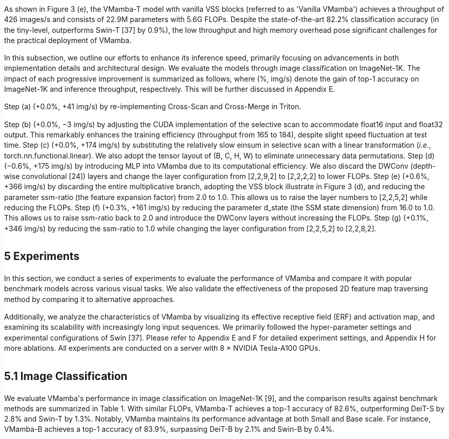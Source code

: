 As shown in Figure 3 (e), the VMamba-T model with vanilla VSS blocks (referred to as 'Vanilla VMamba') achieves a throughput of 426 images/s and consists of 22.9M parameters with 5.6G
FLOPs. Despite the state-of-the-art 82.2% classification accuracy (in the tiny-level, outperforms Swin-T [37] by 0.9%), the low throughput and high memory overhead pose significant challenges for the practical deployment of VMamba.

In this subsection, we outline our efforts to enhance its inference speed, primarily focusing on advancements in both implementation details and architectural design. We evaluate the models through image classification on ImageNet-1K. The impact of each progressive improvement is summarized as follows, where (%, img/s) denote the gain of top-1 accuracy on ImageNet-1K and inference throughput, respectively. This will be further discussed in Appendix E.

Step (a) (+0.0%, +41 img/s) by re-implementing Cross-Scan and Cross-Merge in Triton.

Step (b) (+0.0%, −3 img/s) by adjusting the CUDA implementation of the selective scan to accommodate float16 input and float32 output. This remarkably enhances the training
efficiency (throughput from 165 to 184), despite slight speed fluctuation at test time.
Step (c) (+0.0%, +174 img/s) by substituting the relatively slow einsum in selective scan with a
linear transformation (*i.e.*, torch.nn.functional.linear). We also adopt the tensor
layout of (B, C, H, W) to eliminate unnecessary data permutations.
Step (d) (−0.6%, +175 img/s) by introducing MLP into VMamba due to its computational efficiency.
We also discard the DWConv (depth-wise convolutional [24]) layers and change the layer
configuration from [2,2,9,2] to [2,2,2,2] to lower FLOPs.
Step (e) (+0.6%, +366 img/s) by discarding the entire multiplicative branch, adopting the VSS block
illustrate in Figure 3 (d), and reducing the parameter ssm-ratio (the feature expansion
factor) from 2.0 to 1.0. This allows us to raise the layer numbers to [2,2,5,2] while
reducing the FLOPs.
Step (f) (+0.3%, +161 img/s) by reducing the parameter d_state (the SSM state dimension) from
16.0 to 1.0. This allows us to raise ssm-ratio back to 2.0 and introduce the DWConv layers
without increasing the FLOPs.
Step (g) (+0.1%, +346 img/s) by reducing the ssm-ratio to 1.0 while changing the layer configuration from [2,2,5,2] to [2,2,8,2].

## 5 Experiments

In this section, we conduct a series of experiments to evaluate the performance of VMamba and compare it with popular benchmark models across various visual tasks. We also validate the effectiveness of the proposed 2D feature map traversing method by comparing it to alternative approaches.

Additionally, we analyze the characteristics of VMamba by visualizing its effective receptive field
(ERF) and activation map, and examining its scalability with increasingly long input sequences. We primarily followed the hyper-parameter settings and experimental configurations of Swin [37]. Please refer to Appendix E and F for detailed experiment settings, and Appendix H for more ablations. All experiments are conducted on a server with 8 × NVIDIA Tesla-A100 GPUs.

## 5.1 Image Classification

We evaluate VMamba's performance in image classification on ImageNet-1K [9], and the comparison results against benchmark methods are summarized in Table 1. With similar FLOPs, VMamba-T
achieves a top-1 accuracy of 82.6%, outperforming DeiT-S by 2.8% and Swin-T by 1.3%. Notably, VMamba maintains its performance advantage at both Small and Base scale. For instance, VMamba-B
achieves a top-1 accuracy of 83.9%, surpassing DeiT-B by 2.1% and Swin-B by 0.4%.
